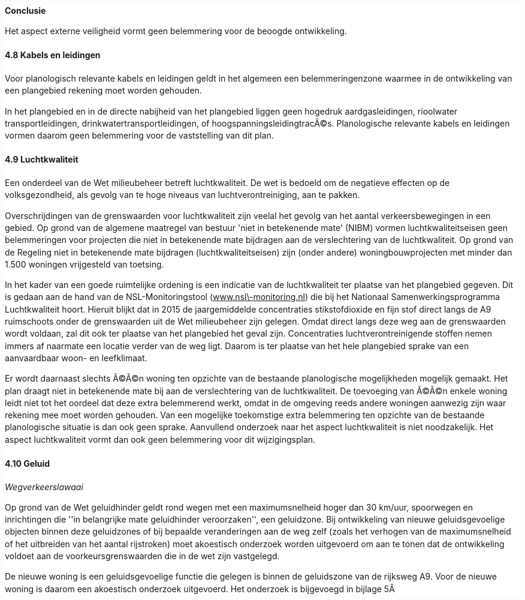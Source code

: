 **Conclusie**

Het aspect externe veiligheid vormt geen belemmering voor de beoogde ontwikkeling.

#### 4\.8 Kabels en leidingen

Voor planologisch relevante kabels en leidingen geldt in het algemeen een belemmeringenzone waarmee in de ontwikkeling van een plangebied rekening moet worden gehouden.

In het plangebied en in de directe nabijheid van het plangebied liggen geen hogedruk aardgasleidingen, rioolwater transportleidingen, drinkwatertransportleidingen, of hoogspanningsleidingtracÃ©s. Planologische relevante kabels en leidingen vormen daarom geen belemmering voor de vaststelling van dit plan.

#### 4\.9 Luchtkwaliteit

Een onderdeel van de Wet milieubeheer betreft luchtkwaliteit. De wet is bedoeld om de negatieve effecten op de volksgezondheid, als gevolg van te hoge niveaus van luchtverontreiniging, aan te pakken.

Overschrijdingen van de grenswaarden voor luchtkwaliteit zijn veelal het gevolg van het aantal verkeersbewegingen in een gebied. Op grond van de algemene maatregel van bestuur 'niet in betekenende mate' (NIBM) vormen luchtkwaliteitseisen geen belemmeringen voor projecten die niet in betekenende mate bijdragen aan de verslechtering van de luchtkwaliteit. Op grond van de Regeling niet in betekenende mate bijdragen (luchtkwaliteitseisen) zijn (onder andere) woningbouwprojecten met minder dan 1\.500 woningen vrijgesteld van toetsing.

In het kader van een goede ruimtelijke ordening is een indicatie van de luchtkwaliteit ter plaatse van het plangebied gegeven. Dit is gedaan aan de hand van de NSL\-Monitoringstool (www.nsl\-monitoring.nl) die bij het Nationaal Samenwerkingsprogramma Luchtkwaliteit hoort. Hieruit blijkt dat in 2015 de jaargemiddelde concentraties stikstofdioxide en fijn stof direct langs de A9 ruimschoots onder de grenswaarden uit de Wet milieubeheer zijn gelegen. Omdat direct langs deze weg aan de grenswaarden wordt voldaan, zal dit ook ter plaatse van het plangebied het geval zijn. Concentraties luchtverontreinigende stoffen nemen immers af naarmate een locatie verder van de weg ligt. Daarom is ter plaatse van het hele plangebied sprake van een aanvaardbaar woon\- en leefklimaat.

Er wordt daarnaast slechts Ã©Ã©n woning ten opzichte van de bestaande planologische mogelijkheden mogelijk gemaakt. Het plan draagt niet in betekenende mate bij aan de verslechtering van de luchtkwaliteit. De toevoeging van Ã©Ã©n enkele woning leidt niet tot het oordeel dat deze extra belemmerend werkt, omdat in de omgeving reeds andere woningen aanwezig zijn waar rekening mee moet worden gehouden. Van een mogelijke toekomstige extra belemmering ten opzichte van de bestaande planologische situatie is dan ook geen sprake. Aanvullend onderzoek naar het aspect luchtkwaliteit is niet noodzakelijk. Het aspect luchtkwaliteit vormt dan ook geen belemmering voor dit wijzigingsplan.

#### 4\.10 Geluid

*Wegverkeerslawaai*

Op grond van de Wet geluidhinder geldt rond wegen met een maximumsnelheid hoger dan 30 km/uur, spoorwegen en inrichtingen die ''in belangrijke mate geluidhinder veroorzaken'', een geluidzone. Bij ontwikkeling van nieuwe geluidsgevoelige objecten binnen deze geluidzones of bij bepaalde veranderingen aan de weg zelf (zoals het verhogen van de maximumsnelheid of het uitbreiden van het aantal rijstroken) moet akoestisch onderzoek worden uitgevoerd om aan te tonen dat de ontwikkeling voldoet aan de voorkeursgrenswaarden die in de wet zijn vastgelegd.

De nieuwe woning is een geluidsgevoelige functie die gelegen is binnen de geluidszone van de rijksweg A9\. Voor de nieuwe woning is daarom een akoestisch onderzoek uitgevoerd. Het onderzoek is bijgevoegd in bijlage 5Â
